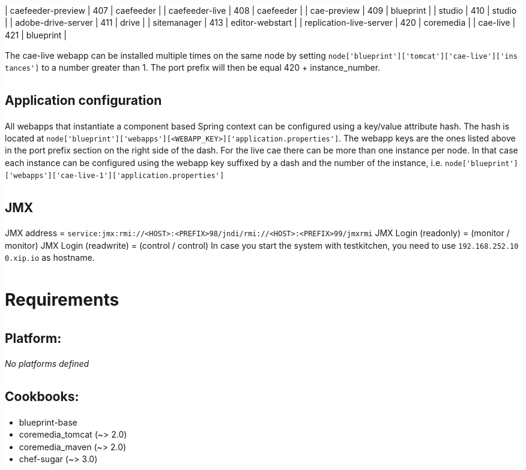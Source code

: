 | caefeeder-preview         | 407     | caefeeder       |
| caefeeder-live            | 408     | caefeeder       |
| cae-preview               | 409     | blueprint       |
| studio                    | 410     | studio          |
| adobe-drive-server        | 411     | drive           |
| sitemanager               | 413     | editor-webstart |
| replication-live-server   | 420     | coremedia       |
| cae-live                  | 421     | blueprint       |

The cae-live webapp can be installed multiple times on the same node by setting `node['blueprint']['tomcat']['cae-live']['instances']`
to a number greater than 1. The port prefix will then be equal 420 + instance_number.

## Application configuration

All webapps that instantiate a component based Spring context can be configured using a key/value attribute hash. The hash
is located at `node['blueprint']['webapps'][<WEBAPP_KEY>]['application.properties']`. The webapp keys are the ones listed above
in the port prefix section on the right side of the dash. For the live cae there can be more than one instance per node. In that
case each instance can be configured using the webapp key suffixed by a dash and the number of the instance, i.e.
`node['blueprint']['webapps']['cae-live-1']['application.properties']`


## JMX

JMX address = `service:jmx:rmi://<HOST>:<PREFIX>98/jndi/rmi://<HOST>:<PREFIX>99/jmxrmi`
JMX Login (readonly) = (monitor / monitor)
JMX Login (readwrite) = (control / control)
In case you start the system with testkitchen, you need to use `192.168.252.100.xip.io` as hostname.

# Requirements

## Platform:

*No platforms defined*

## Cookbooks:

* blueprint-base
* coremedia_tomcat (~> 2.0)
* coremedia_maven (~> 2.0)
* chef-sugar (~> 3.0)
